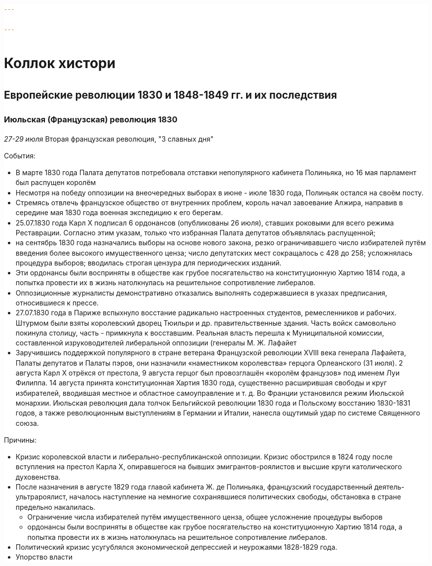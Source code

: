 ```yaml
---

---
```

# Коллок хистори
## Европейские революции 1830 и 1848-1849 гг. и их последствия
### Июльская (Французская) революция 1830
*27-29 июля*
Вторая французская революция, "3 славных дня"

События:
- В марте 1830 года Палата депутатов потребовала отставки непопулярного кабинета Полиньяка, но 16 мая парламент был распущен королём
- Несмотря на победу оппозиции на внеочередных выборах в июне - июле 1830 года, Полиньяк остался на своём посту.
- Стремясь отвлечь французское общество от внутренних проблем, король начал завоевание Алжира, направив в середине мая 1830 года военная экспедицию к его берегам. 
- 25.07.1830 года Карл X подписал 6 ордонансов (опубликованы 26 июля), ставших роковыми для всего режима Реставрации. Согласно этим указам, только что избранная Палата депутатов объявлялась распущенной; 
- на сентябрь 1830 года назначались выборы на основе нового закона, резко ограничивавшего число избирателей путём введения более высокого имущественного ценза; число депутатских мест сокращалось с 428 до 258; усложнялась процедура выборов; вводилась строгая цензура для периодических изданий.
- Эти ордонансы были восприняты в обществе как грубое посягательство на конституционную Хартию 1814 года, а попытка провести их в жизнь натолкнулась на решительное сопротивление либералов.
- Оппозиционные журналисты демонстративно отказались выполнять содержавшиеся в указах предписания, относившиеся к прессе. 
- 27.07.1830 года в Париже вспыхнуло восстание радикально настроенных студентов, ремесленников и рабочих. Штурмом были взяты королевский дворец Тюильри и др. правительственные здания. Часть войск самовольно покинула столицу, часть - примкнула к восставшим. Реальная власть перешла к Муниципальной комиссии, составленной изруководителей либеральной оппозиции (генералы М. Ж. Лафайет
 - Заручившись поддержкой популярного в стране ветерана Французской революции XVIII века генерала Лафайета, Палаты депутатов и Палаты пэров, они назначили «наместником королевства» герцога Орлеанского (31 июля). 2 августа Карл X отрёкся от престола, 9 августа герцог был провозглашён «королём французов» под именем Луи Филиппа. 14 августа принята конституционная Хартия 1830 года, существенно расширившая свободы и круг избирателей, вводившая местное и областное самоуправление и т. д. Во Франции установился режим Июльской монархии. Июльская революция дала толчок Бельгийской революции 1830 года и Польскому восстанию 1830-1831 годов, а также революционным выступлениям в Германии и Италии, нанесла ощутимый удар по системе Священного союза.

Причины:
- Кризис королевской власти и либерально-республиканской оппозиции. Кризис обострился в 1824 году после вступления на престол Карла X, опиравшегося на бывших эмигрантов-роялистов и высшие круги католического духовенства. 
- После назначения в августе 1829 года главой кабинета Ж. де Полиньяка, французский государственный деятель-ультрароялист, началось наступление на немногие сохранявшиеся политических свободы, обстановка в стране предельно накалилась. 
	- Ограничение числа избирателей путём имущественного ценза, общее усложнение процедуры выборов
	- ордонансы были восприняты в обществе как грубое посягательство на конституционную Хартию 1814 года, а попытка провести их в жизнь натолкнулась на решительное сопротивление либералов. 
- Политический кризис усугублялся экономической депрессией и неурожаями 1828-1829 года.
- Упорство власти

